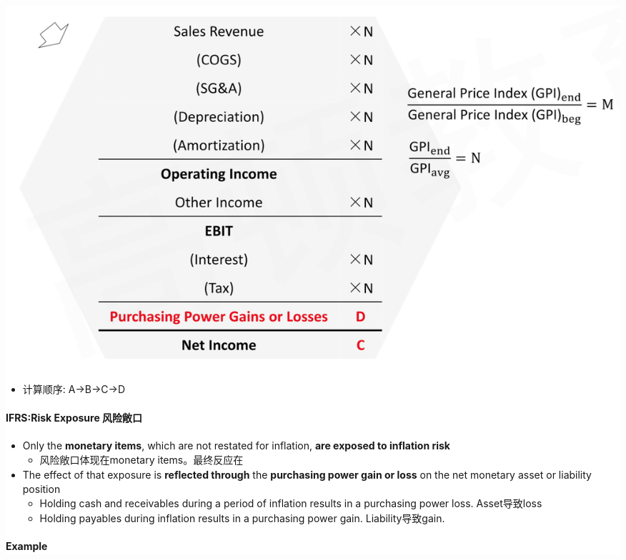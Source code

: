 ![image-20240314090620218](./assets/image-20240314090620218.png)

- 计算顺序: A->B->C->D

#### IFRS:Risk Exposure 风险敞口

- Only the **monetary items**, which are not restated for inflation, **are exposed to inflation risk**
  - 风险敞口体现在monetary items。最终反应在
- The effect of that exposure is **reflected through** the **purchasing power gain or loss** on the net monetary asset or liability position
  - Holding cash and receivables during a period of inflation results in a purchasing power loss. Asset导致loss
  - Holding payables during inflation results in a purchasing power gain. Liability导致gain.

#### Example
